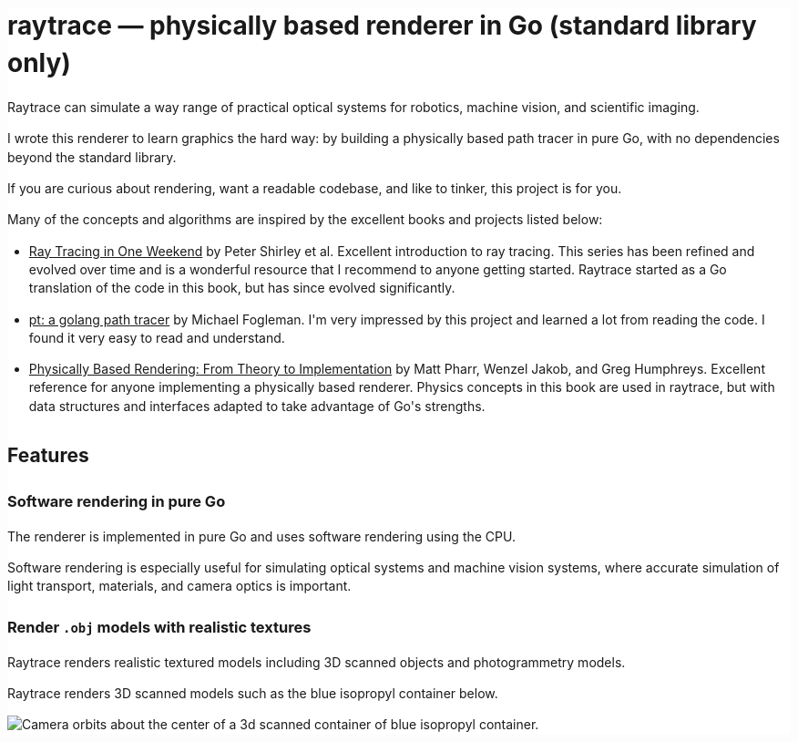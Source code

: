 # raytrace — physically based renderer in Go (standard library only)

Raytrace can simulate a way range of practical optical systems for robotics, machine vision, and scientific imaging.

I wrote this renderer to learn graphics the hard way:
by building a physically based path tracer in pure Go,
with no dependencies beyond the standard library.

If you are curious about rendering, want a readable codebase,
and like to tinker, this project is for you.

Many of the concepts and algorithms are inspired by the excellent
books and projects listed below:

* [Ray Tracing in One Weekend](https://raytracing.github.io/books/RayTracingInOneWeekend.html)
  by Peter Shirley et al. Excellent introduction to ray tracing. This series has been refined and evolved over time and is a wonderful resource that I recommend to anyone getting started. Raytrace started as a Go translation of the code in this book, but has since evolved significantly.

* [pt: a golang path tracer](https://github.com/fogleman/pt) by Michael Fogleman. I'm very impressed by this project and learned a lot from reading the code. I found it very easy to read and understand.

* [Physically Based Rendering: From Theory to Implementation](https://www.pbr-book.org/)
  by Matt Pharr, Wenzel Jakob, and Greg Humphreys. Excellent reference for anyone implementing a physically based renderer. Physics concepts in this book are used in raytrace, but with data structures and interfaces adapted to take advantage of Go's strengths.


## Features

### Software rendering in pure Go

The renderer is implemented in pure Go and uses software rendering using the CPU.

Software rendering is especially useful for simulating optical systems and machine vision systems,
where accurate simulation of light transport, materials, and camera optics is important.



### Render `.obj` models with realistic textures

Raytrace renders realistic textured models including 3D scanned objects and photogrammetry models.

Raytrace renders 3D scanned models such as the blue isopropyl container below.

![Camera orbits about the center of a 3d scanned container of blue isopropyl container.](./demo/3d-scan-bottle-orbit-small.gif)

